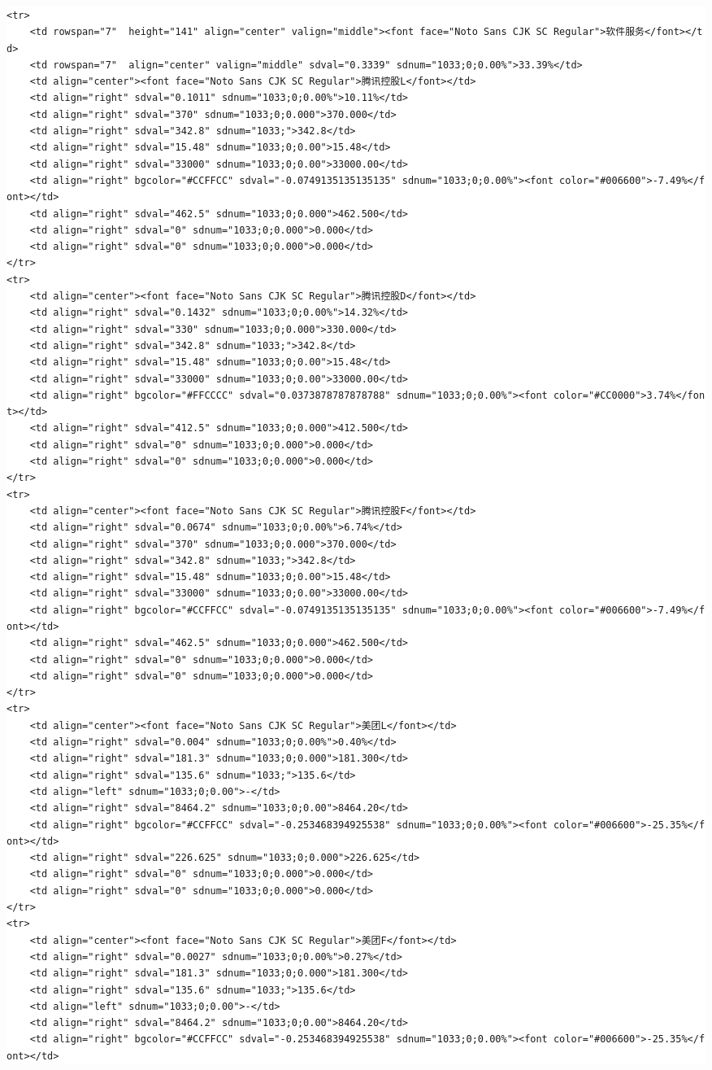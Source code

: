 	<tr>
		<td rowspan="7"  height="141" align="center" valign="middle"><font face="Noto Sans CJK SC Regular">软件服务</font></td>
		<td rowspan="7"  align="center" valign="middle" sdval="0.3339" sdnum="1033;0;0.00%">33.39%</td>
		<td align="center"><font face="Noto Sans CJK SC Regular">腾讯控股L</font></td>
		<td align="right" sdval="0.1011" sdnum="1033;0;0.00%">10.11%</td>
		<td align="right" sdval="370" sdnum="1033;0;0.000">370.000</td>
		<td align="right" sdval="342.8" sdnum="1033;">342.8</td>
		<td align="right" sdval="15.48" sdnum="1033;0;0.00">15.48</td>
		<td align="right" sdval="33000" sdnum="1033;0;0.00">33000.00</td>
		<td align="right" bgcolor="#CCFFCC" sdval="-0.0749135135135135" sdnum="1033;0;0.00%"><font color="#006600">-7.49%</font></td>
		<td align="right" sdval="462.5" sdnum="1033;0;0.000">462.500</td>
		<td align="right" sdval="0" sdnum="1033;0;0.000">0.000</td>
		<td align="right" sdval="0" sdnum="1033;0;0.000">0.000</td>
	</tr>
	<tr>
		<td align="center"><font face="Noto Sans CJK SC Regular">腾讯控股D</font></td>
		<td align="right" sdval="0.1432" sdnum="1033;0;0.00%">14.32%</td>
		<td align="right" sdval="330" sdnum="1033;0;0.000">330.000</td>
		<td align="right" sdval="342.8" sdnum="1033;">342.8</td>
		<td align="right" sdval="15.48" sdnum="1033;0;0.00">15.48</td>
		<td align="right" sdval="33000" sdnum="1033;0;0.00">33000.00</td>
		<td align="right" bgcolor="#FFCCCC" sdval="0.0373878787878788" sdnum="1033;0;0.00%"><font color="#CC0000">3.74%</font></td>
		<td align="right" sdval="412.5" sdnum="1033;0;0.000">412.500</td>
		<td align="right" sdval="0" sdnum="1033;0;0.000">0.000</td>
		<td align="right" sdval="0" sdnum="1033;0;0.000">0.000</td>
	</tr>
	<tr>
		<td align="center"><font face="Noto Sans CJK SC Regular">腾讯控股F</font></td>
		<td align="right" sdval="0.0674" sdnum="1033;0;0.00%">6.74%</td>
		<td align="right" sdval="370" sdnum="1033;0;0.000">370.000</td>
		<td align="right" sdval="342.8" sdnum="1033;">342.8</td>
		<td align="right" sdval="15.48" sdnum="1033;0;0.00">15.48</td>
		<td align="right" sdval="33000" sdnum="1033;0;0.00">33000.00</td>
		<td align="right" bgcolor="#CCFFCC" sdval="-0.0749135135135135" sdnum="1033;0;0.00%"><font color="#006600">-7.49%</font></td>
		<td align="right" sdval="462.5" sdnum="1033;0;0.000">462.500</td>
		<td align="right" sdval="0" sdnum="1033;0;0.000">0.000</td>
		<td align="right" sdval="0" sdnum="1033;0;0.000">0.000</td>
	</tr>
	<tr>
		<td align="center"><font face="Noto Sans CJK SC Regular">美团L</font></td>
		<td align="right" sdval="0.004" sdnum="1033;0;0.00%">0.40%</td>
		<td align="right" sdval="181.3" sdnum="1033;0;0.000">181.300</td>
		<td align="right" sdval="135.6" sdnum="1033;">135.6</td>
		<td align="left" sdnum="1033;0;0.00">-</td>
		<td align="right" sdval="8464.2" sdnum="1033;0;0.00">8464.20</td>
		<td align="right" bgcolor="#CCFFCC" sdval="-0.253468394925538" sdnum="1033;0;0.00%"><font color="#006600">-25.35%</font></td>
		<td align="right" sdval="226.625" sdnum="1033;0;0.000">226.625</td>
		<td align="right" sdval="0" sdnum="1033;0;0.000">0.000</td>
		<td align="right" sdval="0" sdnum="1033;0;0.000">0.000</td>
	</tr>
	<tr>
		<td align="center"><font face="Noto Sans CJK SC Regular">美团F</font></td>
		<td align="right" sdval="0.0027" sdnum="1033;0;0.00%">0.27%</td>
		<td align="right" sdval="181.3" sdnum="1033;0;0.000">181.300</td>
		<td align="right" sdval="135.6" sdnum="1033;">135.6</td>
		<td align="left" sdnum="1033;0;0.00">-</td>
		<td align="right" sdval="8464.2" sdnum="1033;0;0.00">8464.20</td>
		<td align="right" bgcolor="#CCFFCC" sdval="-0.253468394925538" sdnum="1033;0;0.00%"><font color="#006600">-25.35%</font></td>